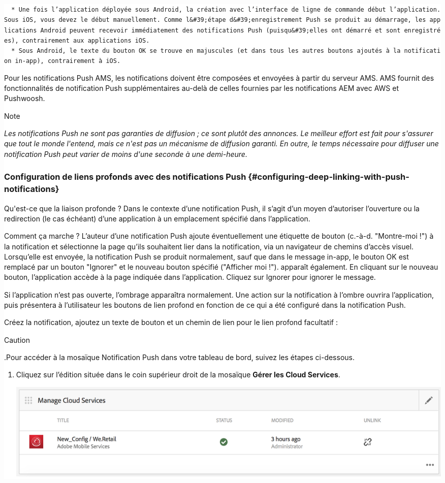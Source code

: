       * Une fois l’application déployée sous Android, la création avec l’interface de ligne de commande début l’application. Sous iOS, vous devez le début manuellement. Comme l&#39;étape d&#39;enregistrement Push se produit au démarrage, les applications Android peuvent recevoir immédiatement des notifications Push (puisqu&#39;elles ont démarré et sont enregistrées), contrairement aux applications iOS.
      * Sous Android, le texte du bouton OK se trouve en majuscules (et dans tous les autres boutons ajoutés à la notification in-app), contrairement à iOS.

Pour les notifications Push AMS, les notifications doivent être composées et envoyées à partir du serveur AMS. AMS fournit des fonctionnalités de notification Push supplémentaires au-delà de celles fournies par les notifications AEM avec AWS et Pushwoosh.

>[!NOTE]
>
>*Les notifications Push ne sont pas garanties de diffusion ; ce sont plutôt des annonces. Le meilleur effort est fait pour s&#39;assurer que tout le monde l&#39;entend, mais ce n&#39;est pas un mécanisme de diffusion garanti. En outre, le temps nécessaire pour diffuser une notification Push peut varier de moins d&#39;une seconde à une demi-heure.*

### Configuration de liens profonds avec des notifications Push {#configuring-deep-linking-with-push-notifications}

Qu&#39;est-ce que la liaison profonde ? Dans le contexte d’une notification Push, il s’agit d’un moyen d’autoriser l’ouverture ou la redirection (le cas échéant) d’une application à un emplacement spécifié dans l’application.

Comment ça marche ? L’auteur d’une notification Push ajoute éventuellement une étiquette de bouton (c.-à-d. &quot;Montre-moi !&quot;) à la notification et sélectionne la page qu’ils souhaitent lier dans la notification, via un navigateur de chemins d’accès visuel. Lorsqu’elle est envoyée, la notification Push se produit normalement, sauf que dans le message in-app, le bouton OK est remplacé par un bouton &quot;Ignorer&quot; et le nouveau bouton spécifié (&quot;Afficher moi !&quot;). apparaît également. En cliquant sur le nouveau bouton, l’application accède à la page indiquée dans l’application. Cliquez sur Ignorer pour ignorer le message.

Si l’application n’est pas ouverte, l’ombrage apparaîtra normalement. Une action sur la notification à l’ombre ouvrira l’application, puis présentera à l’utilisateur les boutons de lien profond en fonction de ce qui a été configuré dans la notification Push.

Créez la notification, ajoutez un texte de bouton et un chemin de lien pour le lien profond facultatif :

>[!CAUTION]
>
>.Pour accéder à la mosaïque Notification Push dans votre tableau de bord, suivez les étapes ci-dessous.

1. Cliquez sur l’édition située dans le coin supérieur droit de la mosaïque **Gérer les Cloud Services**.

   ![chlimage_1-108](assets/chlimage_1-108.png)

